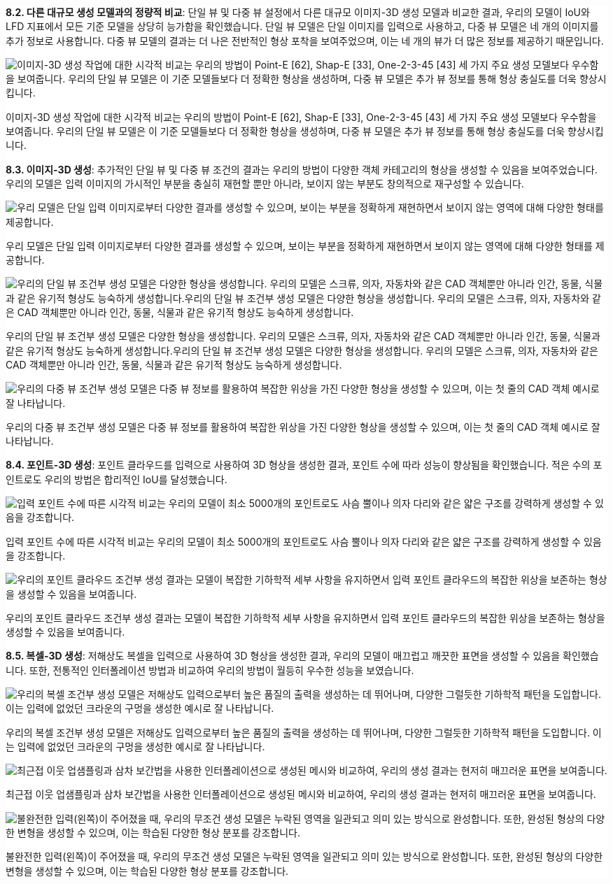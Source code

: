 **8.2. 다른 대규모 생성 모델과의 정량적 비교**:
단일 뷰 및 다중 뷰 설정에서 다른 대규모 이미지-3D 생성 모델과 비교한 결과, 우리의 모델이 IoU와 LFD 지표에서 모든 기준 모델을 상당히 능가함을 확인했습니다. 단일 뷰 모델은 단일 이미지를 입력으로 사용하고, 다중 뷰 모델은 네 개의 이미지를 추가 정보로 사용합니다. 다중 뷰 모델의 결과는 더 나은 전반적인 형상 포착을 보여주었으며, 이는 네 개의 뷰가 더 많은 정보를 제공하기 때문입니다.

![이미지-3D 생성 작업에 대한 시각적 비교는 우리의 방법이 Point-E [62], Shap-E [33], One-2-3-45 [43] 세 가지 주요 생성 모델보다 우수함을 보여줍니다. 우리의 단일 뷰 모델은 이 기준 모델들보다 더 정확한 형상을 생성하며, 다중 뷰 모델은 추가 뷰 정보를 통해 형상 충실도를 더욱 향상시킵니다.](Make-A-Shape%20a%20Ten-Million-scale%203D%20Shape%20Model%20ff9d917067e246e2b807a05d1ca60faf/Untitled%209.png)

이미지-3D 생성 작업에 대한 시각적 비교는 우리의 방법이 Point-E [62], Shap-E [33], One-2-3-45 [43] 세 가지 주요 생성 모델보다 우수함을 보여줍니다. 우리의 단일 뷰 모델은 이 기준 모델들보다 더 정확한 형상을 생성하며, 다중 뷰 모델은 추가 뷰 정보를 통해 형상 충실도를 더욱 향상시킵니다.

**8.3. 이미지-3D 생성**:
추가적인 단일 뷰 및 다중 뷰 조건의 결과는 우리의 방법이 다양한 객체 카테고리의 형상을 생성할 수 있음을 보여주었습니다. 우리의 모델은 입력 이미지의 가시적인 부분을 충실히 재현할 뿐만 아니라, 보이지 않는 부분도 창의적으로 재구성할 수 있습니다.

![우리 모델은 단일 입력 이미지로부터 다양한 결과를 생성할 수 있으며, 보이는 부분을 정확하게 재현하면서 보이지 않는 영역에 대해 다양한 형태를 제공합니다.](Make-A-Shape%20a%20Ten-Million-scale%203D%20Shape%20Model%20ff9d917067e246e2b807a05d1ca60faf/Untitled%2010.png)

우리 모델은 단일 입력 이미지로부터 다양한 결과를 생성할 수 있으며, 보이는 부분을 정확하게 재현하면서 보이지 않는 영역에 대해 다양한 형태를 제공합니다.

![우리의 단일 뷰 조건부 생성 모델은 다양한 형상을 생성합니다. 우리의 모델은 스크류, 의자, 자동차와 같은 CAD 객체뿐만 아니라 인간, 동물, 식물과 같은 유기적 형상도 능숙하게 생성합니다.우리의 단일 뷰 조건부 생성 모델은 다양한 형상을 생성합니다. 우리의 모델은 스크류, 의자, 자동차와 같은 CAD 객체뿐만 아니라 인간, 동물, 식물과 같은 유기적 형상도 능숙하게 생성합니다.](Make-A-Shape%20a%20Ten-Million-scale%203D%20Shape%20Model%20ff9d917067e246e2b807a05d1ca60faf/Untitled%2011.png)

우리의 단일 뷰 조건부 생성 모델은 다양한 형상을 생성합니다. 우리의 모델은 스크류, 의자, 자동차와 같은 CAD 객체뿐만 아니라 인간, 동물, 식물과 같은 유기적 형상도 능숙하게 생성합니다.우리의 단일 뷰 조건부 생성 모델은 다양한 형상을 생성합니다. 우리의 모델은 스크류, 의자, 자동차와 같은 CAD 객체뿐만 아니라 인간, 동물, 식물과 같은 유기적 형상도 능숙하게 생성합니다.

![우리의 다중 뷰 조건부 생성 모델은 다중 뷰 정보를 활용하여 복잡한 위상을 가진 다양한 형상을 생성할 수 있으며, 이는 첫 줄의 CAD 객체 예시로 잘 나타납니다.](Make-A-Shape%20a%20Ten-Million-scale%203D%20Shape%20Model%20ff9d917067e246e2b807a05d1ca60faf/Untitled%2012.png)

우리의 다중 뷰 조건부 생성 모델은 다중 뷰 정보를 활용하여 복잡한 위상을 가진 다양한 형상을 생성할 수 있으며, 이는 첫 줄의 CAD 객체 예시로 잘 나타납니다.

**8.4. 포인트-3D 생성**:
포인트 클라우드를 입력으로 사용하여 3D 형상을 생성한 결과, 포인트 수에 따라 성능이 향상됨을 확인했습니다. 적은 수의 포인트로도 우리의 방법은 합리적인 IoU를 달성했습니다.

![입력 포인트 수에 따른 시각적 비교는 우리의 모델이 최소 5000개의 포인트로도 사슴 뿔이나 의자 다리와 같은 얇은 구조를 강력하게 생성할 수 있음을 강조합니다.](Make-A-Shape%20a%20Ten-Million-scale%203D%20Shape%20Model%20ff9d917067e246e2b807a05d1ca60faf/Untitled%2013.png)

입력 포인트 수에 따른 시각적 비교는 우리의 모델이 최소 5000개의 포인트로도 사슴 뿔이나 의자 다리와 같은 얇은 구조를 강력하게 생성할 수 있음을 강조합니다.

![우리의 포인트 클라우드 조건부 생성 결과는 모델이 복잡한 기하학적 세부 사항을 유지하면서 입력 포인트 클라우드의 복잡한 위상을 보존하는 형상을 생성할 수 있음을 보여줍니다.](Make-A-Shape%20a%20Ten-Million-scale%203D%20Shape%20Model%20ff9d917067e246e2b807a05d1ca60faf/Untitled%2014.png)

우리의 포인트 클라우드 조건부 생성 결과는 모델이 복잡한 기하학적 세부 사항을 유지하면서 입력 포인트 클라우드의 복잡한 위상을 보존하는 형상을 생성할 수 있음을 보여줍니다.

**8.5. 복셀-3D 생성**:
저해상도 복셀을 입력으로 사용하여 3D 형상을 생성한 결과, 우리의 모델이 매끄럽고 깨끗한 표면을 생성할 수 있음을 확인했습니다. 또한, 전통적인 인터폴레이션 방법과 비교하여 우리의 방법이 월등히 우수한 성능을 보였습니다.

![우리의 복셀 조건부 생성 모델은 저해상도 입력으로부터 높은 품질의 출력을 생성하는 데 뛰어나며, 다양한 그럴듯한 기하학적 패턴을 도입합니다. 이는 입력에 없었던 크라운의 구멍을 생성한 예시로 잘 나타납니다.](Make-A-Shape%20a%20Ten-Million-scale%203D%20Shape%20Model%20ff9d917067e246e2b807a05d1ca60faf/Untitled%2015.png)

우리의 복셀 조건부 생성 모델은 저해상도 입력으로부터 높은 품질의 출력을 생성하는 데 뛰어나며, 다양한 그럴듯한 기하학적 패턴을 도입합니다. 이는 입력에 없었던 크라운의 구멍을 생성한 예시로 잘 나타납니다.

![최근접 이웃 업샘플링과 삼차 보간법을 사용한 인터폴레이션으로 생성된 메시와 비교하여, 우리의 생성 결과는 현저히 매끄러운 표면을 보여줍니다.](Make-A-Shape%20a%20Ten-Million-scale%203D%20Shape%20Model%20ff9d917067e246e2b807a05d1ca60faf/Untitled%2016.png)

최근접 이웃 업샘플링과 삼차 보간법을 사용한 인터폴레이션으로 생성된 메시와 비교하여, 우리의 생성 결과는 현저히 매끄러운 표면을 보여줍니다.

![불완전한 입력(왼쪽)이 주어졌을 때, 우리의 무조건 생성 모델은 누락된 영역을 일관되고 의미 있는 방식으로 완성합니다. 또한, 완성된 형상의 다양한 변형을 생성할 수 있으며, 이는 학습된 다양한 형상 분포를 강조합니다.](Make-A-Shape%20a%20Ten-Million-scale%203D%20Shape%20Model%20ff9d917067e246e2b807a05d1ca60faf/Untitled%2017.png)

불완전한 입력(왼쪽)이 주어졌을 때, 우리의 무조건 생성 모델은 누락된 영역을 일관되고 의미 있는 방식으로 완성합니다. 또한, 완성된 형상의 다양한 변형을 생성할 수 있으며, 이는 학습된 다양한 형상 분포를 강조합니다.
